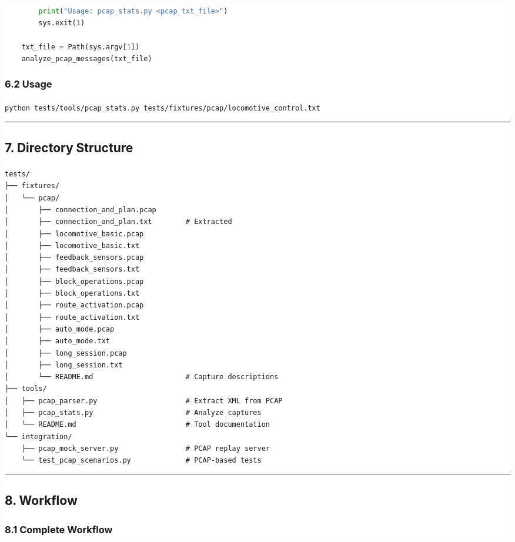 ```python
        print("Usage: pcap_stats.py <pcap_txt_file>")
        sys.exit(1)

    txt_file = Path(sys.argv[1])
    analyze_pcap_messages(txt_file)
```

### 6.2 Usage

```bash
python tests/tools/pcap_stats.py tests/fixtures/pcap/locomotive_control.txt
```

---

## 7. Directory Structure

```
tests/
├── fixtures/
│   └── pcap/
│       ├── connection_and_plan.pcap
│       ├── connection_and_plan.txt        # Extracted
│       ├── locomotive_basic.pcap
│       ├── locomotive_basic.txt
│       ├── feedback_sensors.pcap
│       ├── feedback_sensors.txt
│       ├── block_operations.pcap
│       ├── block_operations.txt
│       ├── route_activation.pcap
│       ├── route_activation.txt
│       ├── auto_mode.pcap
│       ├── auto_mode.txt
│       ├── long_session.pcap
│       ├── long_session.txt
│       └── README.md                      # Capture descriptions
├── tools/
│   ├── pcap_parser.py                     # Extract XML from PCAP
│   ├── pcap_stats.py                      # Analyze captures
│   └── README.md                          # Tool documentation
└── integration/
    ├── pcap_mock_server.py                # PCAP replay server
    └── test_pcap_scenarios.py             # PCAP-based tests
```

---

## 8. Workflow

### 8.1 Complete Workflow
